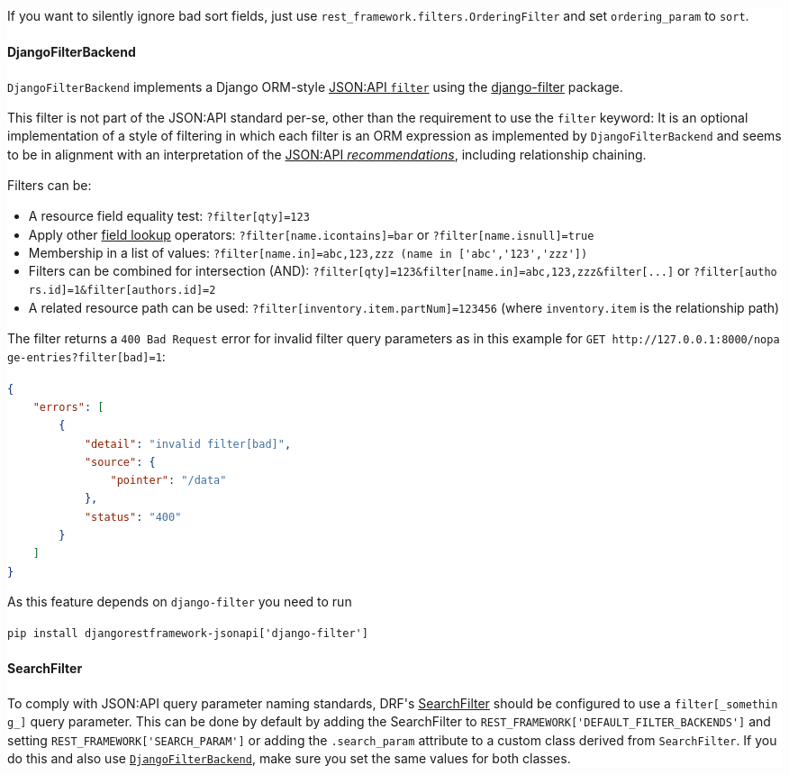 If you want to silently ignore bad sort fields, just use `rest_framework.filters.OrderingFilter` and set
`ordering_param` to `sort`.

#### DjangoFilterBackend

`DjangoFilterBackend` implements a Django ORM-style [JSON:API `filter`](http://jsonapi.org/format/#fetching-filtering)
using the [django-filter](https://django-filter.readthedocs.io/) package.

This filter is not part of the JSON:API standard per-se, other than the requirement
to use the `filter` keyword: It is an optional implementation of a style of
filtering in which each filter is an ORM expression as implemented by
`DjangoFilterBackend` and seems to be in alignment with an interpretation of the
[JSON:API _recommendations_](http://jsonapi.org/recommendations/#filtering), including relationship
chaining.

Filters can be:
- A resource field equality test:
    `?filter[qty]=123`
- Apply other [field lookup](https://docs.djangoproject.com/en/stable/ref/models/querysets/#field-lookups) operators:
    `?filter[name.icontains]=bar` or `?filter[name.isnull]=true`
- Membership in a list of values:
    `?filter[name.in]=abc,123,zzz (name in ['abc','123','zzz'])`
- Filters can be combined for intersection (AND):
    `?filter[qty]=123&filter[name.in]=abc,123,zzz&filter[...]` or
    `?filter[authors.id]=1&filter[authors.id]=2`
- A related resource path can be used:
    `?filter[inventory.item.partNum]=123456` (where `inventory.item` is the relationship path)

The filter returns a `400 Bad Request` error for invalid filter query parameters as in this example
for `GET http://127.0.0.1:8000/nopage-entries?filter[bad]=1`:
```json
{
    "errors": [
        {
            "detail": "invalid filter[bad]",
            "source": {
                "pointer": "/data"
            },
            "status": "400"
        }
    ]
}
```

As this feature depends on `django-filter` you need to run

    pip install djangorestframework-jsonapi['django-filter']

#### SearchFilter

To comply with JSON:API query parameter naming standards, DRF's
[SearchFilter](https://www.django-rest-framework.org/api-guide/filtering/#searchfilter) should
be configured to use a `filter[_something_]` query parameter. This can be done by default by adding the
SearchFilter to `REST_FRAMEWORK['DEFAULT_FILTER_BACKENDS']` and setting `REST_FRAMEWORK['SEARCH_PARAM']` or
adding the `.search_param` attribute to a custom class derived from `SearchFilter`.  If you do this and also
use [`DjangoFilterBackend`](#djangofilterbackend), make sure you set the same values for both classes.
